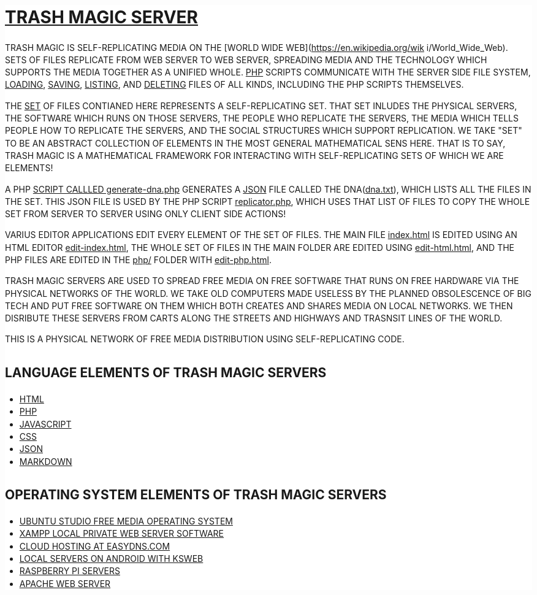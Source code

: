 # [TRASH MAGIC SERVER](https://github.com/lafelabs/TRASH-MAGIC-SERVER)

TRASH MAGIC IS SELF-REPLICATING MEDIA ON THE [WORLD WIDE WEB](https://en.wikipedia.org/wik   i/World_Wide_Web). SETS OF FILES REPLICATE FROM WEB SERVER TO WEB SERVER, SPREADING MEDIA AND THE TECHNOLOGY WHICH SUPPORTS THE MEDIA TOGETHER AS A UNIFIED WHOLE.  [PHP](https://en.wikipedia.org/wiki/PHP) SCRIPTS COMMUNICATE WITH THE SERVER SIDE FILE SYSTEM, [LOADING](php/load-file.txt), [SAVING](php/save-file.txt), [LISTING](php/list-files.txt), AND [DELETING](php/delete-file.txt)  FILES OF ALL KINDS, INCLUDING THE PHP SCRIPTS THEMSELVES. 

THE [SET](https://en.wikipedia.org/wiki/Set_(mathematics)) OF FILES CONTIANED HERE REPRESENTS A SELF-REPLICATING SET. THAT SET INLUDES THE PHYSICAL SERVERS, THE SOFTWARE WHICH RUNS ON THOSE SERVERS, THE PEOPLE WHO REPLICATE THE SERVERS, THE MEDIA WHICH TELLS PEOPLE HOW TO REPLICATE THE SERVERS, AND THE SOCIAL STRUCTURES WHICH SUPPORT REPLICATION.  WE TAKE "SET" TO BE AN ABSTRACT COLLECTION OF ELEMENTS IN THE MOST GENERAL MATHEMATICAL SENS HERE.  THAT IS TO SAY, TRASH MAGIC IS A MATHEMATICAL FRAMEWORK FOR INTERACTING WITH SELF-REPLICATING SETS OF WHICH WE ARE ELEMENTS!

A PHP [SCRIPT CALLLED generate-dna.php](php/generate-dna.txt) GENERATES A [JSON](https://en.wikipedia.org/wiki/JSON) FILE CALLED THE DNA([dna.txt](dna.txt)), WHICH LISTS ALL THE FILES IN THE SET.  THIS JSON FILE IS USED BY THE PHP SCRIPT [replicator.php](php/replictor.txt), WHICH USES THAT LIST OF FILES TO COPY THE WHOLE SET FROM SERVER TO SERVER USING ONLY CLIENT SIDE ACTIONS! 

VARIUS EDITOR APPLICATIONS EDIT EVERY ELEMENT OF THE SET OF FILES.  THE MAIN FILE [index.html](index.html) IS EDITED USING AN HTML EDITOR [edit-index.html](edit-index.html), THE WHOLE SET OF FILES IN THE MAIN FOLDER ARE EDITED USING [edit-html.html](edit-html.html), AND THE PHP FILES ARE EDITED IN THE [php/](php/) FOLDER WITH [edit-php.html](edit-php.html).

TRASH MAGIC SERVERS ARE USED TO SPREAD FREE MEDIA ON FREE SOFTWARE THAT RUNS ON FREE HARDWARE VIA THE PHYSICAL NETWORKS OF THE WORLD. WE TAKE OLD COMPUTERS MADE USELESS BY THE PLANNED OBSOLESCENCE OF BIG TECH AND PUT FREE SOFTWARE ON THEM WHICH BOTH CREATES AND SHARES MEDIA ON LOCAL NETWORKS. WE THEN DISRIBUTE THESE SERVERS FROM CARTS ALONG THE STREETS AND HIGHWAYS AND TRASNSIT LINES OF THE WORLD.  

THIS IS A PHYSICAL NETWORK OF FREE MEDIA DISTRIBUTION USING SELF-REPLICATING CODE.


## LANGUAGE ELEMENTS OF TRASH MAGIC SERVERS

 - [HTML](https://en.wikipedia.org/wiki/HTML)
 - [PHP](https://en.wikipedia.org/wiki/PHP)
 - [JAVASCRIPT](https://en.wikipedia.org/wiki/JavaScript)
 - [CSS](https://en.wikipedia.org/wiki/CSS)
 - [JSON](https://en.wikipedia.org/wiki/JSON)
 - [MARKDOWN](https://en.wikipedia.org/wiki/Markdown)

## OPERATING SYSTEM ELEMENTS OF TRASH MAGIC SERVERS

 - [UBUNTU STUDIO FREE MEDIA OPERATING SYSTEM](https://ubuntustudio.org/)
 - [XAMPP LOCAL PRIVATE WEB SERVER SOFTWARE](https://www.apachefriends.org/)
 - [CLOUD HOSTING AT EASYDNS.COM](https://easydns.com/)
 - [LOCAL SERVERS ON ANDROID WITH KSWEB](https://play.google.com/store/apps/details?id=ru.kslabs.ksweb&hl=en_US)
 - [RASPBERRY PI SERVERS](https://www.raspberrypi.com/)
 - [APACHE WEB SERVER](https://www.apache.org/)
